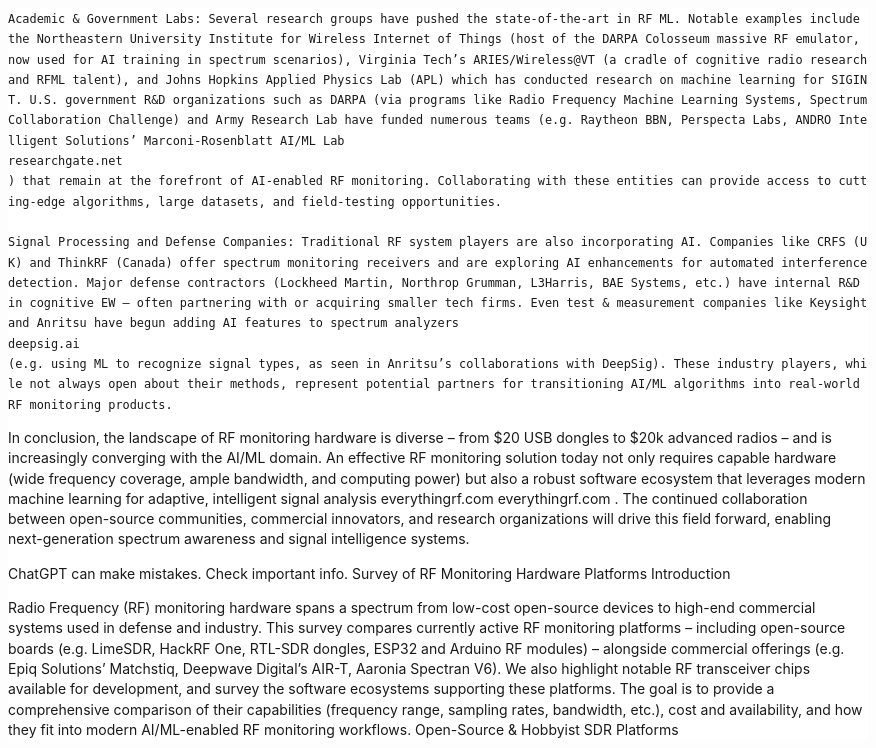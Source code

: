     Academic & Government Labs: Several research groups have pushed the state-of-the-art in RF ML. Notable examples include the Northeastern University Institute for Wireless Internet of Things (host of the DARPA Colosseum massive RF emulator, now used for AI training in spectrum scenarios), Virginia Tech’s ARIES/Wireless@VT (a cradle of cognitive radio research and RFML talent), and Johns Hopkins Applied Physics Lab (APL) which has conducted research on machine learning for SIGINT. U.S. government R&D organizations such as DARPA (via programs like Radio Frequency Machine Learning Systems, Spectrum Collaboration Challenge) and Army Research Lab have funded numerous teams (e.g. Raytheon BBN, Perspecta Labs, ANDRO Intelligent Solutions’ Marconi-Rosenblatt AI/ML Lab
    researchgate.net
    ) that remain at the forefront of AI-enabled RF monitoring. Collaborating with these entities can provide access to cutting-edge algorithms, large datasets, and field-testing opportunities.

    Signal Processing and Defense Companies: Traditional RF system players are also incorporating AI. Companies like CRFS (UK) and ThinkRF (Canada) offer spectrum monitoring receivers and are exploring AI enhancements for automated interference detection. Major defense contractors (Lockheed Martin, Northrop Grumman, L3Harris, BAE Systems, etc.) have internal R&D in cognitive EW – often partnering with or acquiring smaller tech firms. Even test & measurement companies like Keysight and Anritsu have begun adding AI features to spectrum analyzers
    deepsig.ai
    (e.g. using ML to recognize signal types, as seen in Anritsu’s collaborations with DeepSig). These industry players, while not always open about their methods, represent potential partners for transitioning AI/ML algorithms into real-world RF monitoring products.

In conclusion, the landscape of RF monitoring hardware is diverse – from $20 USB dongles to $20k advanced radios – and is increasingly converging with the AI/ML domain. An effective RF monitoring solution today not only requires capable hardware (wide frequency coverage, ample bandwidth, and computing power) but also a robust software ecosystem that leverages modern machine learning for adaptive, intelligent signal analysis
everythingrf.com
everythingrf.com
. The continued collaboration between open-source communities, commercial innovators, and research organizations will drive this field forward, enabling next-generation spectrum awareness and signal intelligence systems.


ChatGPT can make mistakes. Check important info.
Survey of RF Monitoring Hardware Platforms
Introduction

Radio Frequency (RF) monitoring hardware spans a spectrum from low-cost open-source devices to high-end commercial systems used in defense and industry. This survey compares currently active RF monitoring platforms – including open-source boards (e.g. LimeSDR, HackRF One, RTL-SDR dongles, ESP32 and Arduino RF modules) – alongside commercial offerings (e.g. Epiq Solutions’ Matchstiq, Deepwave Digital’s AIR-T, Aaronia Spectran V6). We also highlight notable RF transceiver chips available for development, and survey the software ecosystems supporting these platforms. The goal is to provide a comprehensive comparison of their capabilities (frequency range, sampling rates, bandwidth, etc.), cost and availability, and how they fit into modern AI/ML-enabled RF monitoring workflows.
Open-Source & Hobbyist SDR Platforms
